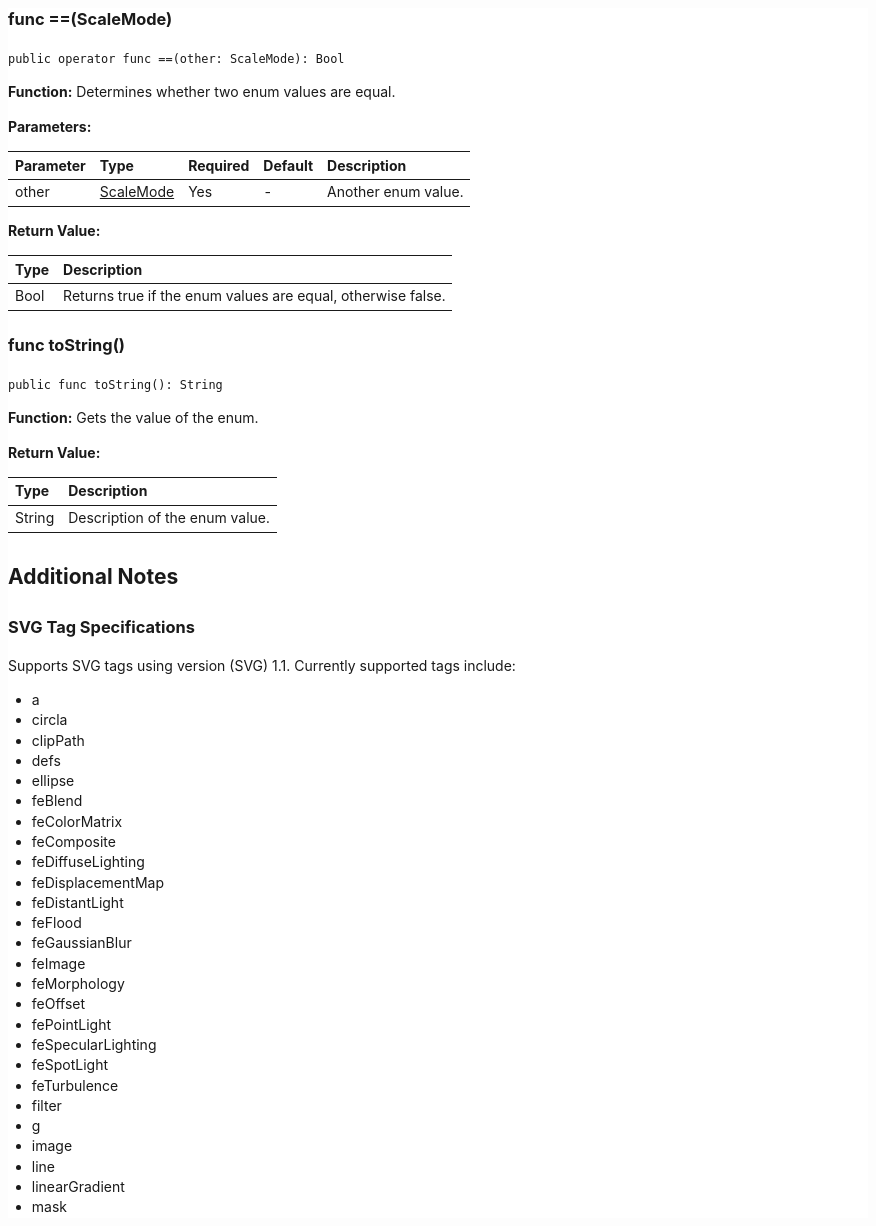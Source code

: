 ### func ==(ScaleMode)

```cangjie
public operator func ==(other: ScaleMode): Bool
```

**Function:** Determines whether two enum values are equal.

**Parameters:**

|Parameter|Type|Required|Default|Description|
|:---|:---|:---|:---|:---|
|other|[ScaleMode](#enum-scalemode)|Yes|-|Another enum value.|

**Return Value:**

|Type|Description|
|:----|:----|
|Bool|Returns true if the enum values are equal, otherwise false.|

### func toString()

```cangjie
public func toString(): String
```

**Function:** Gets the value of the enum.

**Return Value:**

|Type|Description|
|:----|:----|
|String|Description of the enum value.|

## Additional Notes

### SVG Tag Specifications

Supports SVG tags using version (SVG) 1.1. Currently supported tags include:

- a
- circla
- clipPath
- defs
- ellipse
- feBlend
- feColorMatrix
- feComposite
- feDiffuseLighting
- feDisplacementMap
- feDistantLight
- feFlood
- feGaussianBlur
- feImage
- feMorphology
- feOffset
- fePointLight
- feSpecularLighting
- feSpotLight
- feTurbulence
- filter
- g
- image
- line
- linearGradient
- mask